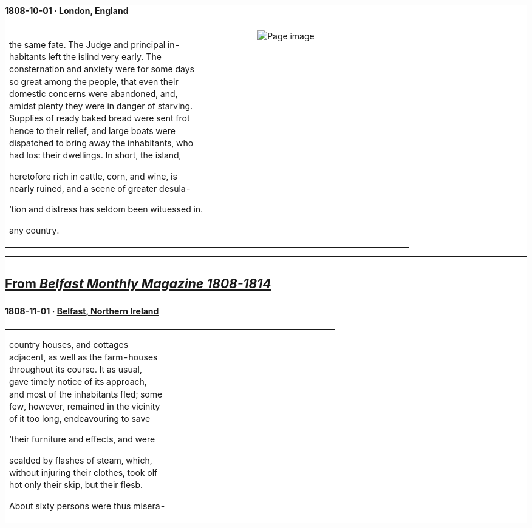 #### 1808-10-01 &middot; [London, England](http://dbpedia.org/resource/London)

<table style="width: 100%;"><tr><td style="width: 50%">

  
the same fate. The Judge and principal in-  
habitants left the islind very early. The  
consternation and anxiety were for some days  
so great among the people, that even their  
domestic concerns were abandoned, and,  
amidst plenty they were in danger of starving.  
Supplies of ready baked bread were sent frot  
hence to their relief, and large boats were  
dispatched to bring away the inhabitants, who  
had los: their dwellings. In short, the island,  
  
heretofore rich in cattle, corn, and wine, is  
nearly ruined, and a scene of greater desula-  
  
‘tion and distress has seldom been wituessed in.  
  
any country.
</td><td style="width: 50%; max-height: 75%; margin: auto; display: block;">
<img alt="Page image" src="https://iiif.archive.org/image/iiif/2/sim_literary-panorama-and-national-register_1808-10_5%2Fsim_literary-panorama-and-national-register_1808-10_5_jp2.zip%2Fsim_literary-panorama-and-national-register_1808-10_5_jp2%2Fsim_literary-panorama-and-national-register_1808-10_5_0065.jp2/pct:13.251366120218579,60.885512182342154,37.61384335154827,16.295520041917737/600,/0/default.jpg"/>
</td>
</tr></table>

---

## [From _Belfast Monthly Magazine 1808-1814_](https://archive.org/details/sim_belfast-monthly-magazine_1808-11-01_1_3/page/n28/mode/1up?view=theater)

#### 1808-11-01 &middot; [Belfast, Northern Ireland](http://dbpedia.org/resource/Belfast)

<table style="width: 100%;"><tr><td style="width: 50%">

 country houses, and cottages  
adjacent, as well as the farm-houses  
throughout its course. It as usual,  
gave timely notice of its approach,  
and most of the inhabitants fled; some  
few, however, remained in the vicinity  
of it too long, endeavouring to save  
  
‘their furniture and effects, and were  
  
scalded by flashes of steam, which,  
without injuring their clothes, took olf  
hot only their skip, but their flesb.  
  
About sixty persons were thus misera-  
  